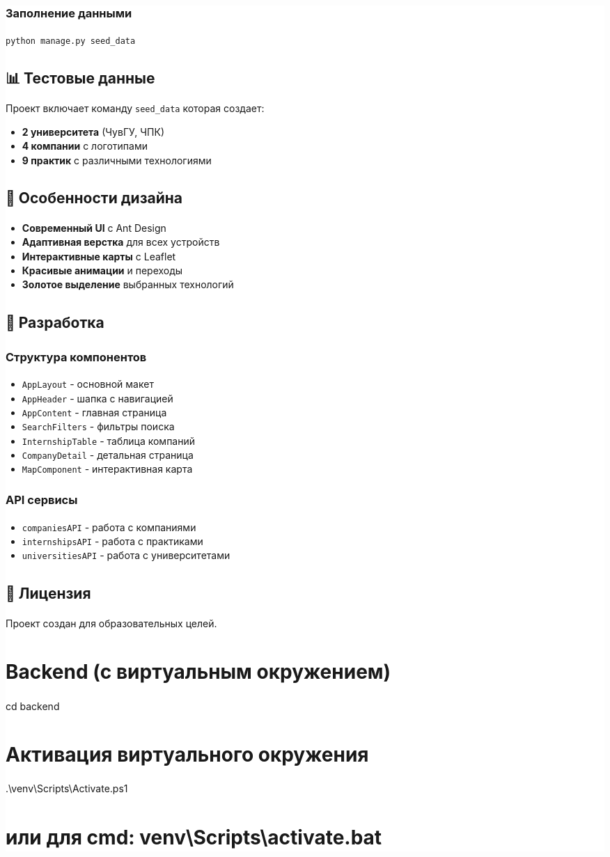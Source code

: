 ### Заполнение данными
```bash
python manage.py seed_data
```

## 📊 Тестовые данные

Проект включает команду `seed_data` которая создает:
- **2 университета** (ЧувГУ, ЧПК)
- **4 компании** с логотипами
- **9 практик** с различными технологиями

## 🎨 Особенности дизайна

- **Современный UI** с Ant Design
- **Адаптивная верстка** для всех устройств
- **Интерактивные карты** с Leaflet
- **Красивые анимации** и переходы
- **Золотое выделение** выбранных технологий

## 🔧 Разработка

### Структура компонентов
- `AppLayout` - основной макет
- `AppHeader` - шапка с навигацией
- `AppContent` - главная страница
- `SearchFilters` - фильтры поиска
- `InternshipTable` - таблица компаний
- `CompanyDetail` - детальная страница
- `MapComponent` - интерактивная карта

### API сервисы
- `companiesAPI` - работа с компаниями
- `internshipsAPI` - работа с практиками
- `universitiesAPI` - работа с университетами

## 📝 Лицензия

Проект создан для образовательных целей.


# Backend (с виртуальным окружением)
cd backend

# Активация виртуального окружения
.\venv\Scripts\Activate.ps1
# или для cmd: venv\Scripts\activate.bat
